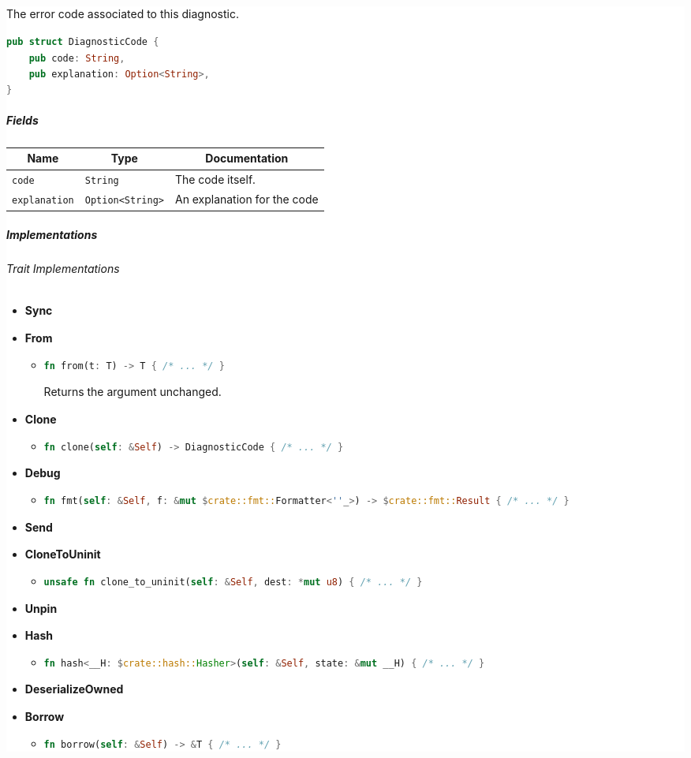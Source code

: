 The error code associated to this diagnostic.

```rust
pub struct DiagnosticCode {
    pub code: String,
    pub explanation: Option<String>,
}
```

##### Fields

| Name | Type | Documentation |
|------|------|---------------|
| `code` | `String` | The code itself. |
| `explanation` | `Option<String>` | An explanation for the code |

##### Implementations

###### Trait Implementations

- **Sync**
- **From**
  - ```rust
    fn from(t: T) -> T { /* ... */ }
    ```
    Returns the argument unchanged.

- **Clone**
  - ```rust
    fn clone(self: &Self) -> DiagnosticCode { /* ... */ }
    ```

- **Debug**
  - ```rust
    fn fmt(self: &Self, f: &mut $crate::fmt::Formatter<''_>) -> $crate::fmt::Result { /* ... */ }
    ```

- **Send**
- **CloneToUninit**
  - ```rust
    unsafe fn clone_to_uninit(self: &Self, dest: *mut u8) { /* ... */ }
    ```

- **Unpin**
- **Hash**
  - ```rust
    fn hash<__H: $crate::hash::Hasher>(self: &Self, state: &mut __H) { /* ... */ }
    ```

- **DeserializeOwned**
- **Borrow**
  - ```rust
    fn borrow(self: &Self) -> &T { /* ... */ }
    ```
